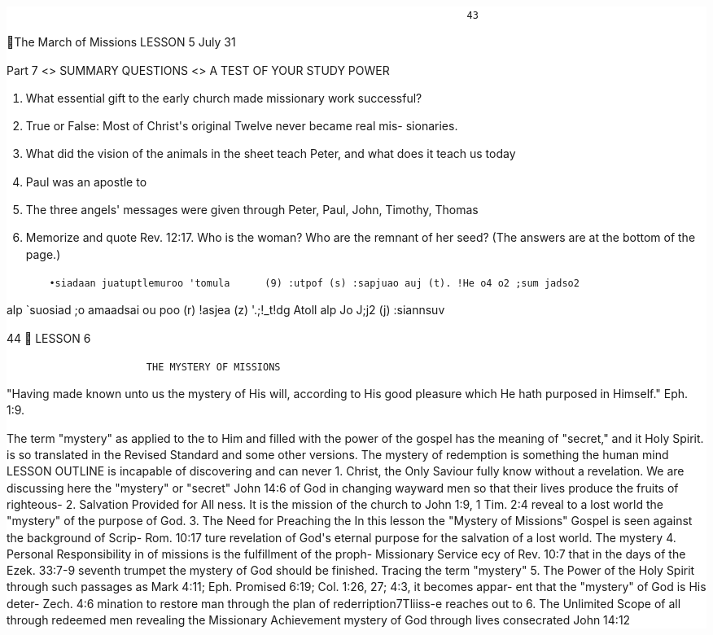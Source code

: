                                                                                    43
The March of Missions LESSON 5                                                             July 31


Part 7 <> SUMMARY QUESTIONS                       <> A TEST OF YOUR STUDY POWER

1. What essential gift to the early church made missionary work successful?



2. True or False: Most of Christ's original Twelve never became real mis-
sionaries.

3. What did the vision of the animals in the sheet teach Peter, and what does
it teach us today



4. Paul was an apostle to

5. The three angels' messages were given through Peter, Paul, John, Timothy,
Thomas

6. Memorize and quote Rev. 12:17. Who is the woman?
Who are the remnant of her seed?
                            (The answers are at the bottom of the page.)




           •siadaan juatuptlemuroo 'tomula      (9) :utpof (s) :sapjuao auj (t). !He o4 o2 ;sum jadso2
alp `suosiad ;o amaadsai ou     poo        (r) !asjea (z) '.;!_t!dg Atoll alp Jo J;j2    (j) :siannsuv

44
                                                                           LESSON 6




                            THE MYSTERY OF MISSIONS

   "Having made known unto us the mystery of His will, according to His good
pleasure which He hath purposed in Himself." Eph. 1:9.


   The term "mystery" as applied to the        to Him and filled with the power of the
gospel has the meaning of "secret," and it     Holy Spirit.
is so translated in the Revised Standard
and some other versions. The mystery of
redemption is something the human mind                    LESSON OUTLINE
is incapable of discovering and can never          1. Christ, the Only Saviour
fully know without a revelation. We are
discussing here the "mystery" or "secret"             John 14:6
of God in changing wayward men so that
their lives produce the fruits of righteous-       2. Salvation Provided for All
ness. It is the mission of the church to              John 1:9, 1 Tim. 2:4
reveal to a lost world the "mystery" of the
purpose of God.                                    3. The Need for Preaching the
   In this lesson the "Mystery of Missions"           Gospel
is seen against the background of Scrip-              Rom. 10:17
ture revelation of God's eternal purpose for
the salvation of a lost world. The mystery         4. Personal Responsibility in
of missions is the fulfillment of the proph-          Missionary Service
ecy of Rev. 10:7 that in the days of the              Ezek. 33:7-9
seventh trumpet the mystery of God should
be finished. Tracing the term "mystery"            5. The Power of the Holy Spirit
through such passages as Mark 4:11; Eph.              Promised
6:19; Col. 1:26, 27; 4:3, it becomes appar-
ent that the "mystery" of God is His deter-           Zech. 4:6
mination to restore man through the plan
of rederription7Tliiss-e reaches out to            6. The Unlimited Scope of
all through redeemed men revealing the                Missionary Achievement
mystery of God through lives consecrated              John 14:12
